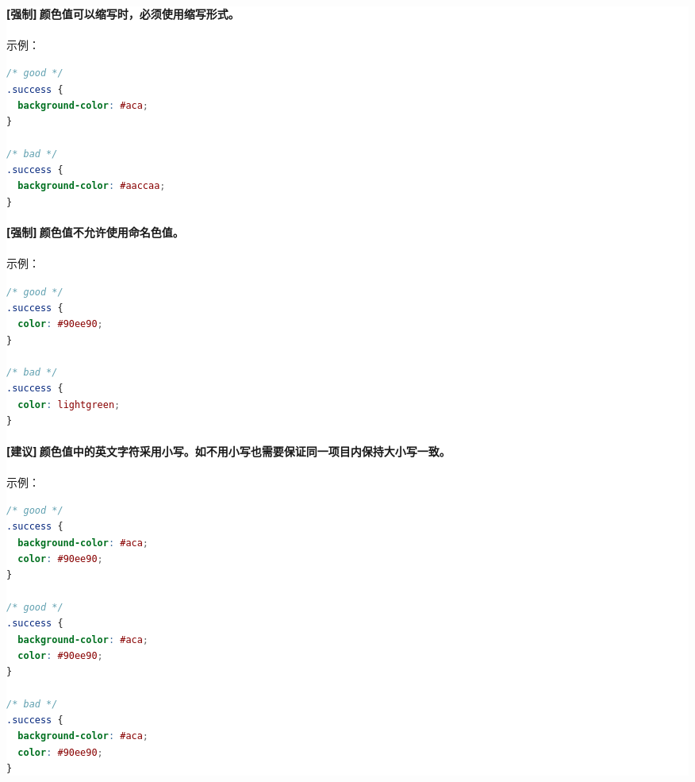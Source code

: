 #### [强制] 颜色值可以缩写时，必须使用缩写形式。

示例：

```css
/* good */
.success {
  background-color: #aca;
}

/* bad */
.success {
  background-color: #aaccaa;
}
```

#### [强制] 颜色值不允许使用命名色值。

示例：

```css
/* good */
.success {
  color: #90ee90;
}

/* bad */
.success {
  color: lightgreen;
}
```

#### [建议] 颜色值中的英文字符采用小写。如不用小写也需要保证同一项目内保持大小写一致。

示例：

```css
/* good */
.success {
  background-color: #aca;
  color: #90ee90;
}

/* good */
.success {
  background-color: #aca;
  color: #90ee90;
}

/* bad */
.success {
  background-color: #aca;
  color: #90ee90;
}
```
